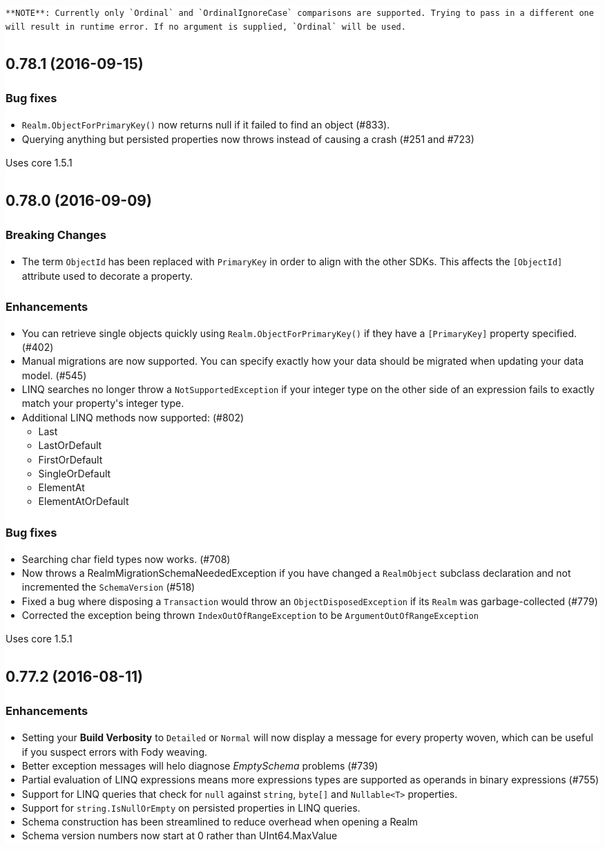     **NOTE**: Currently only `Ordinal` and `OrdinalIgnoreCase` comparisons are supported. Trying to pass in a different one will result in runtime error. If no argument is supplied, `Ordinal` will be used.

0.78.1 (2016-09-15)
-------------------
### Bug fixes
* `Realm.ObjectForPrimaryKey()` now returns null if it failed to find an object (#833).
* Querying anything but persisted properties now throws instead of causing a crash (#251 and #723)

Uses core 1.5.1


0.78.0 (2016-09-09)
-------------------
### Breaking Changes
* The term `ObjectId` has been replaced with `PrimaryKey` in order to align with the other SDKs. This affects the `[ObjectId]` attribute used to decorate a property.

### Enhancements
* You can retrieve single objects quickly using `Realm.ObjectForPrimaryKey()` if they have a `[PrimaryKey]` property specified. (#402)
* Manual migrations are now supported. You can specify exactly how your data should be migrated when updating your data model. (#545)
* LINQ searches no longer throw a `NotSupportedException` if your integer type on the other side of an expression fails to exactly match your property's integer type.
* Additional LINQ methods now supported: (#802)
    * Last
    * LastOrDefault
    * FirstOrDefault
    * SingleOrDefault
    * ElementAt
    * ElementAtOrDefault

### Bug fixes
* Searching char field types now works. (#708)
* Now throws a RealmMigrationSchemaNeededException if you have changed a `RealmObject` subclass declaration and not incremented the `SchemaVersion` (#518)
* Fixed a bug where disposing a `Transaction` would throw an `ObjectDisposedException` if its `Realm` was garbage-collected (#779)
* Corrected the exception being thrown `IndexOutOfRangeException` to be  `ArgumentOutOfRangeException`

Uses core 1.5.1


0.77.2 (2016-08-11)
-------------------
### Enhancements
* Setting your **Build Verbosity** to `Detailed` or `Normal` will now display a message for every property woven, which can be useful if you suspect errors with Fody weaving.
* Better exception messages will helo diagnose _EmptySchema_ problems (#739)
* Partial evaluation of LINQ expressions means more expressions types are supported as operands in binary expressions (#755)
* Support for LINQ queries that check for `null` against `string`, `byte[]` and `Nullable<T>` properties.
* Support for `string.IsNullOrEmpty` on persisted properties in LINQ queries.
* Schema construction has been streamlined to reduce overhead when opening a Realm
* Schema version numbers now start at 0 rather than UInt64.MaxValue
